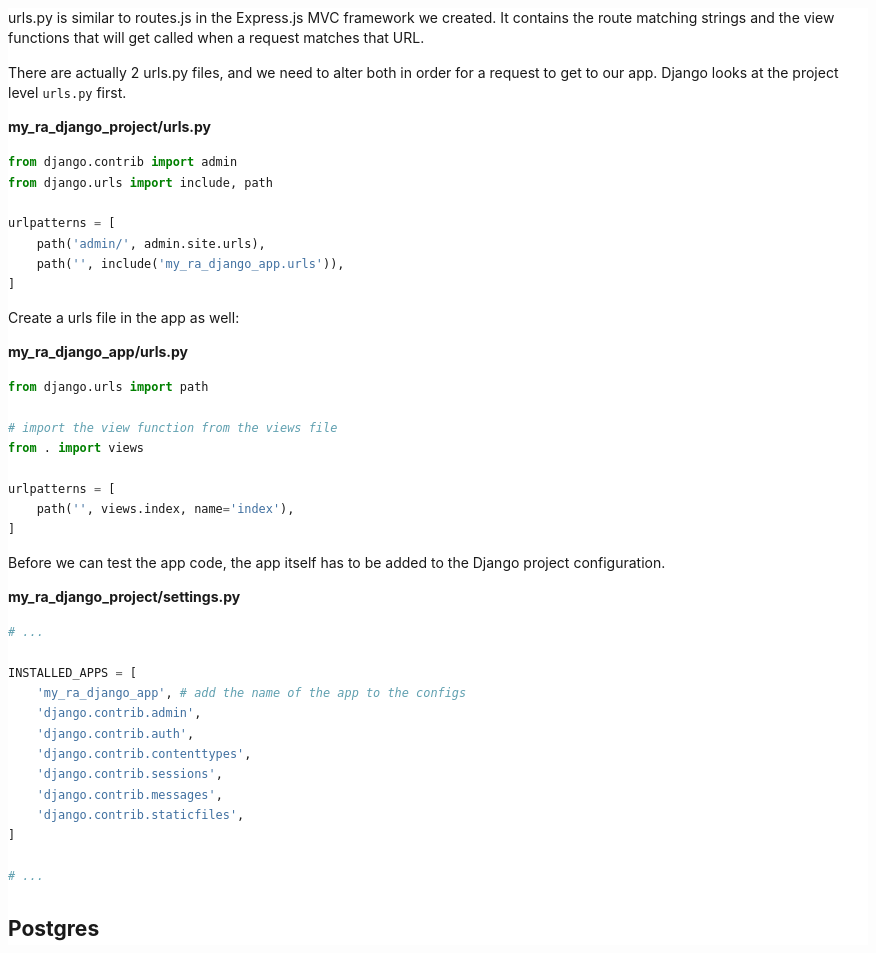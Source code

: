 urls.py is similar to routes.js in the Express.js MVC framework we created. It contains the route matching strings and the view functions that will get called when a request matches that URL.

There are actually 2 urls.py files, and we need to alter both in order for a request to get to our app. Django looks at the project level `urls.py` first.

**my\_ra\_django\_project/urls.py**

```python
from django.contrib import admin
from django.urls import include, path

urlpatterns = [
    path('admin/', admin.site.urls),
    path('', include('my_ra_django_app.urls')),
]
```

Create a urls file in the app as well:

**my\_ra\_django\_app/urls.py**

```python
from django.urls import path

# import the view function from the views file
from . import views

urlpatterns = [
    path('', views.index, name='index'),
]
```

Before we can test the app code, the app itself has to be added to the Django project configuration.

**my\_ra\_django\_project/settings.py**

```python
# ...

INSTALLED_APPS = [
    'my_ra_django_app', # add the name of the app to the configs
    'django.contrib.admin',
    'django.contrib.auth',
    'django.contrib.contenttypes',
    'django.contrib.sessions',
    'django.contrib.messages',
    'django.contrib.staticfiles',
]

# ...
```

## Postgres
